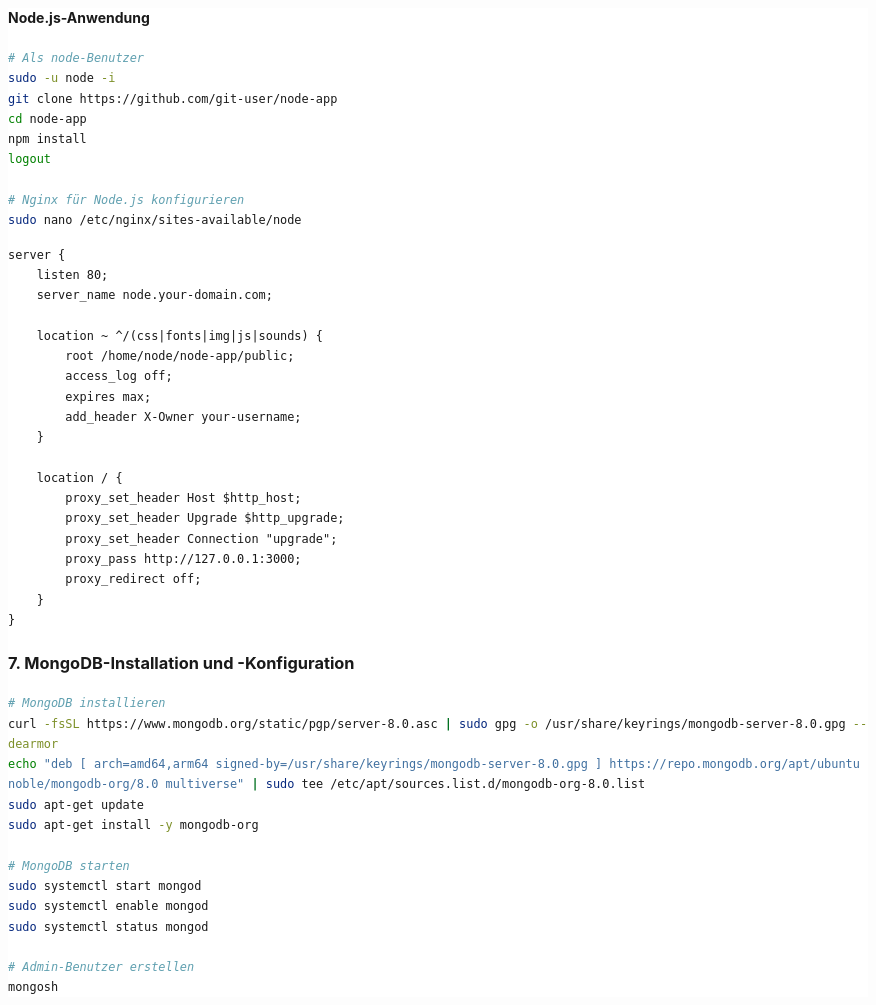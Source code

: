 #### Node.js-Anwendung

```bash
# Als node-Benutzer
sudo -u node -i
git clone https://github.com/git-user/node-app
cd node-app
npm install
logout

# Nginx für Node.js konfigurieren
sudo nano /etc/nginx/sites-available/node
```

```nginx
server {
    listen 80;
    server_name node.your-domain.com;

    location ~ ^/(css|fonts|img|js|sounds) {
        root /home/node/node-app/public;
        access_log off;
        expires max;
        add_header X-Owner your-username;
    }

    location / {
        proxy_set_header Host $http_host;
        proxy_set_header Upgrade $http_upgrade;
        proxy_set_header Connection "upgrade";
        proxy_pass http://127.0.0.1:3000;
        proxy_redirect off;
    }
}
```

### 7. MongoDB-Installation und -Konfiguration

```bash
# MongoDB installieren
curl -fsSL https://www.mongodb.org/static/pgp/server-8.0.asc | sudo gpg -o /usr/share/keyrings/mongodb-server-8.0.gpg --dearmor
echo "deb [ arch=amd64,arm64 signed-by=/usr/share/keyrings/mongodb-server-8.0.gpg ] https://repo.mongodb.org/apt/ubuntu noble/mongodb-org/8.0 multiverse" | sudo tee /etc/apt/sources.list.d/mongodb-org-8.0.list
sudo apt-get update
sudo apt-get install -y mongodb-org

# MongoDB starten
sudo systemctl start mongod
sudo systemctl enable mongod
sudo systemctl status mongod

# Admin-Benutzer erstellen
mongosh
```

